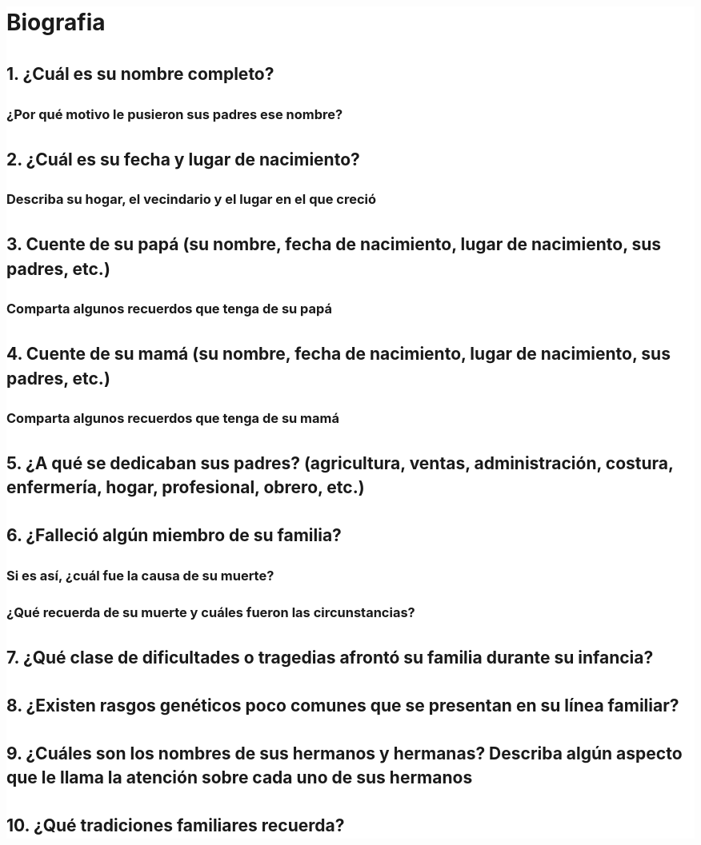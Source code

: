 # Biografia

## 1. ¿Cuál es su nombre completo?

### ¿Por qué motivo le pusieron sus padres ese nombre?

## 2. ¿Cuál es su fecha y lugar de nacimiento?

### Describa su hogar, el vecindario y el lugar en el que creció

## 3. Cuente de su papá (su nombre, fecha de nacimiento, lugar de nacimiento, sus padres, etc.)

### Comparta algunos recuerdos que tenga de su papá

## 4. Cuente de su mamá (su nombre, fecha de nacimiento, lugar de nacimiento, sus padres, etc.)

### Comparta algunos recuerdos que tenga de su mamá

## 5. ¿A qué se dedicaban sus padres? (agricultura, ventas, administración, costura, enfermería, hogar, profesional, obrero, etc.)

## 6. ¿Falleció algún miembro de su familia?

### Si es así, ¿cuál fue la causa de su muerte?

### ¿Qué recuerda de su muerte y cuáles fueron las circunstancias?

## 7. ¿Qué clase de dificultades o tragedias afrontó su familia durante su infancia?

## 8. ¿Existen rasgos genéticos poco comunes que se presentan en su línea familiar?

## 9. ¿Cuáles son los nombres de sus hermanos y hermanas? Describa algún aspecto que le llama la atención sobre cada uno de sus hermanos

## 10. ¿Qué tradiciones familiares recuerda?

